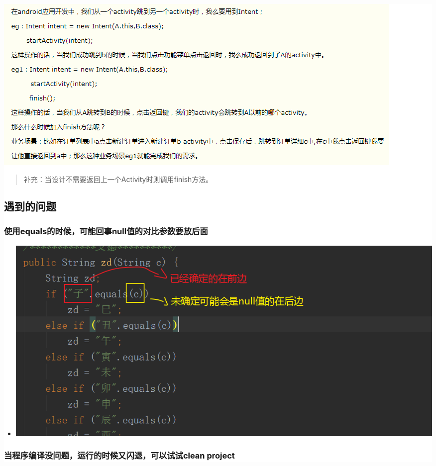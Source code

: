 ![Image](https://github.com/syfswxs/AndroidStudioStudy/blob/master/image/finish.jpg)
> 补充：当设计不需要返回上一个Activity时则调用finish方法。   
## 遇到的问题
### 使用equals的时候，可能回事null值的对比参数要放后面
* ![Image](https://github.com/syfswxs/AndroidStudioStudy/blob/master/image/equals%E9%97%AE%E9%A2%98.jpg)
### 当程序编译没问题，运行的时候又闪退，可以试试clean project